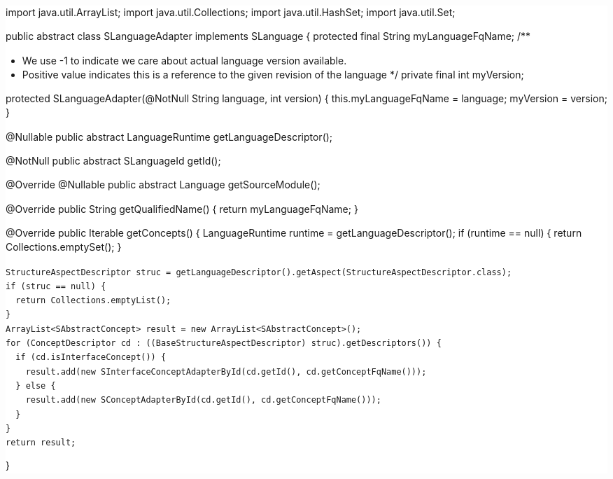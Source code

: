 import java.util.ArrayList;
import java.util.Collections;
import java.util.HashSet;
import java.util.Set;

public abstract class SLanguageAdapter implements SLanguage {
  protected final String myLanguageFqName;
  /**
   * We use -1 to indicate we care about actual language version available.
   * Positive value indicates this is a reference to the given revision of the language
   */
  private final int myVersion;

  protected SLanguageAdapter(@NotNull String language, int version) {
    this.myLanguageFqName = language;
    myVersion = version;
  }

  @Nullable
  public abstract LanguageRuntime getLanguageDescriptor();

  @NotNull
  public abstract SLanguageId getId();

  @Override
  @Nullable
  public abstract Language getSourceModule();

  @Override
  public String getQualifiedName() {
    return myLanguageFqName;
  }

  @Override
  public Iterable<SAbstractConcept> getConcepts() {
    LanguageRuntime runtime = getLanguageDescriptor();
    if (runtime == null) {
      return Collections.emptySet();
    }

    StructureAspectDescriptor struc = getLanguageDescriptor().getAspect(StructureAspectDescriptor.class);
    if (struc == null) {
      return Collections.emptyList();
    }
    ArrayList<SAbstractConcept> result = new ArrayList<SAbstractConcept>();
    for (ConceptDescriptor cd : ((BaseStructureAspectDescriptor) struc).getDescriptors()) {
      if (cd.isInterfaceConcept()) {
        result.add(new SInterfaceConceptAdapterById(cd.getId(), cd.getConceptFqName()));
      } else {
        result.add(new SConceptAdapterById(cd.getId(), cd.getConceptFqName()));
      }
    }
    return result;
  }
